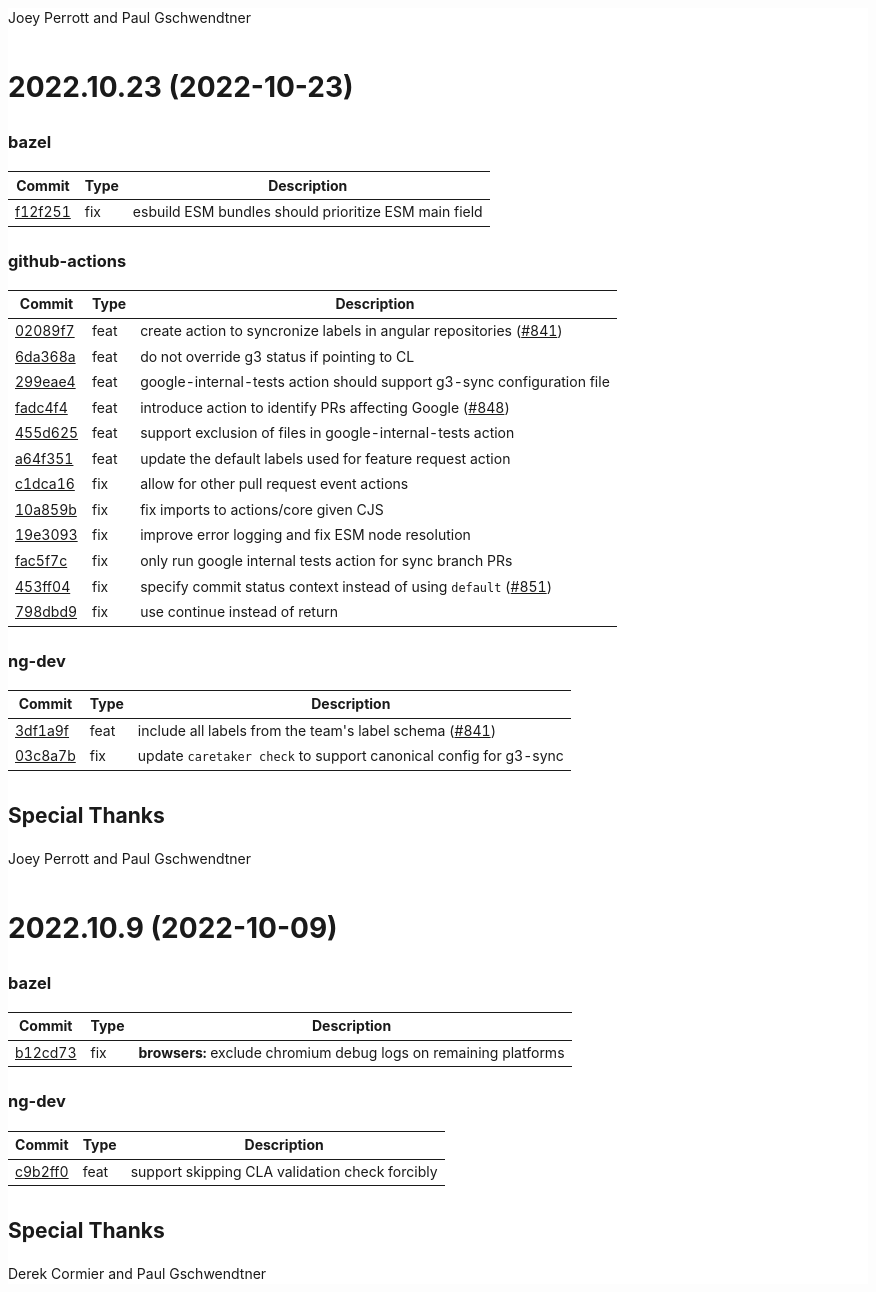 Joey Perrott and Paul Gschwendtner


<a name="2022.10.23"></a>
# 2022.10.23 (2022-10-23)
### bazel
| Commit | Type | Description |
| -- | -- | -- |
| [f12f251](https://github.com/angular/dev-infra/commit/f12f251f684c8a9f7a11ed1b2a825a1f33527ef2) | fix | esbuild ESM bundles should prioritize ESM main field |
### github-actions
| Commit | Type | Description |
| -- | -- | -- |
| [02089f7](https://github.com/angular/dev-infra/commit/02089f73ff4779878577868ba32bb3a59bca4bab) | feat | create action to syncronize labels in angular repositories ([#841](https://github.com/angular/dev-infra/pull/841)) |
| [6da368a](https://github.com/angular/dev-infra/commit/6da368ad35912dc0985af3e246e955ade8598949) | feat | do not override g3 status if pointing to CL |
| [299eae4](https://github.com/angular/dev-infra/commit/299eae409b8c508b89b5bb595bd53d9ec6fb4ecb) | feat | google-internal-tests action should support g3-sync configuration file |
| [fadc4f4](https://github.com/angular/dev-infra/commit/fadc4f4b2efc4e832d4f390dec087c8ebc5e760b) | feat | introduce action to identify PRs affecting Google ([#848](https://github.com/angular/dev-infra/pull/848)) |
| [455d625](https://github.com/angular/dev-infra/commit/455d625537f4d6c8a01d070aa4b0bee59635f1bc) | feat | support exclusion of files in google-internal-tests action |
| [a64f351](https://github.com/angular/dev-infra/commit/a64f3515ea822a8b228ebaab1c52e76e557a580c) | feat | update the default labels used for feature request action |
| [c1dca16](https://github.com/angular/dev-infra/commit/c1dca166f21a2910191e291d11418270eae1ff0c) | fix | allow for other pull request event actions |
| [10a859b](https://github.com/angular/dev-infra/commit/10a859bcb02d834d95f4be5826461ca6c5afa3bf) | fix | fix imports to actions/core given CJS |
| [19e3093](https://github.com/angular/dev-infra/commit/19e3093ab74acad0d21aca43935f2dbd1f2c3c7e) | fix | improve error logging and fix ESM node resolution |
| [fac5f7c](https://github.com/angular/dev-infra/commit/fac5f7cd944a71f4680a1754164a5fd92e3b8866) | fix | only run google internal tests action for sync branch PRs |
| [453ff04](https://github.com/angular/dev-infra/commit/453ff04991d515ef0f37526194a1d64c14a97e2d) | fix | specify commit status context instead of using `default` ([#851](https://github.com/angular/dev-infra/pull/851)) |
| [798dbd9](https://github.com/angular/dev-infra/commit/798dbd9f8e53691cb3cf0daf0cb39c0eb9f141b6) | fix | use continue instead of return |
### ng-dev
| Commit | Type | Description |
| -- | -- | -- |
| [3df1a9f](https://github.com/angular/dev-infra/commit/3df1a9f4bcc3953634b5418b3e1d3a9e280b5959) | feat | include all labels from the team's label schema ([#841](https://github.com/angular/dev-infra/pull/841)) |
| [03c8a7b](https://github.com/angular/dev-infra/commit/03c8a7b5bc743d1d6198b6a26789c6512fbc4037) | fix | update `caretaker check` to support canonical config for g3-sync |
## Special Thanks
Joey Perrott and Paul Gschwendtner


<a name="2022.10.9"></a>
# 2022.10.9 (2022-10-09)
### bazel
| Commit | Type | Description |
| -- | -- | -- |
| [b12cd73](https://github.com/angular/dev-infra/commit/b12cd73948225d0d3056d9610eee2c60286e6fdd) | fix | **browsers:** exclude chromium debug logs on remaining platforms |
### ng-dev
| Commit | Type | Description |
| -- | -- | -- |
| [c9b2ff0](https://github.com/angular/dev-infra/commit/c9b2ff083a50d0eac742da1e69e0cbdb98bf53dd) | feat | support skipping CLA validation check forcibly |
## Special Thanks
Derek Cormier and Paul Gschwendtner